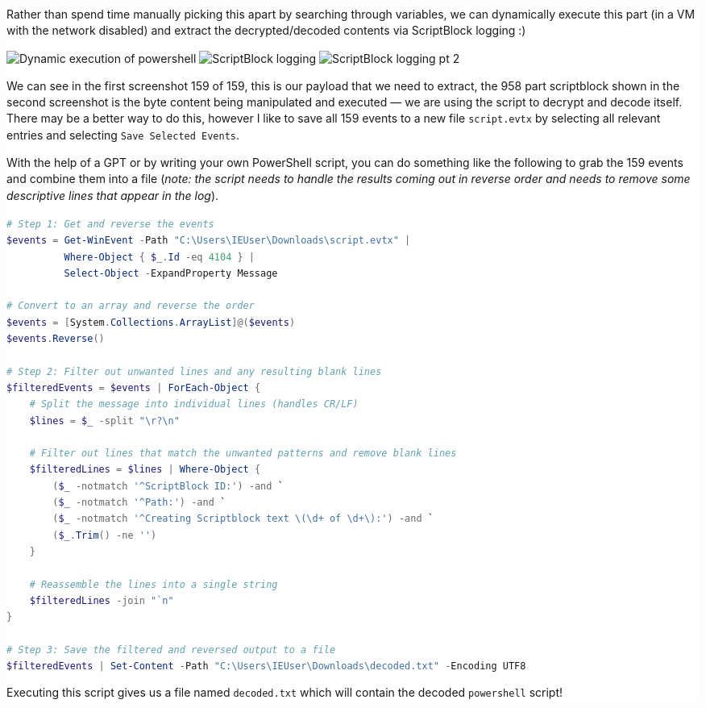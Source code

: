 Rather than spend time manually picking this apart by searching through variables, we can dynamically execute this part (in a VM with the network disabled) and extract the decrypted/decoded contents via ScriptBlock logging :)

![Dynamic execution of powershell](/static/vidar/dynamic.png)
![ScriptBlock logging](/static/vidar/scriptblock.png)
![ScriptBlock logging pt 2](/static/vidar/scriptblock2.png)

We can see in the first screenshot 159 of 159, this is our payload that we need to extract, the 958 part scriptblock shown in the second screenshot is the byte content being manipulated and executed — we are using the script to decrypt and decode itself. There may be a better way to do this, however I like to save all 159 events to a new file `script.evtx` by selecting all relevant entries and selecting `Save Selected Events`. 

With the help of a GPT or by writing your own PowerShell script, you can do something like the following to grab the 159 events and combine them into a file (_note: the script needs to handle the results coming out in reverse order and needs to remove some descriptive lines that appear in the log_).

```powershell
# Step 1: Get and reverse the events
$events = Get-WinEvent -Path "C:\Users\IEUser\Downloads\script.evtx" |
          Where-Object { $_.Id -eq 4104 } |
          Select-Object -ExpandProperty Message

# Convert to an array and reverse the order
$events = [System.Collections.ArrayList]@($events)
$events.Reverse()

# Step 2: Filter out unwanted lines and any resulting blank lines
$filteredEvents = $events | ForEach-Object {
    # Split the message into individual lines (handles CR/LF)
    $lines = $_ -split "\r?\n"
    
    # Filter out lines that match the unwanted patterns and remove blank lines
    $filteredLines = $lines | Where-Object {
        ($_ -notmatch '^ScriptBlock ID:') -and `
        ($_ -notmatch '^Path:') -and `
        ($_ -notmatch '^Creating Scriptblock text \(\d+ of \d+\):') -and `
        ($_.Trim() -ne '')
    }
    
    # Reassemble the lines into a single string
    $filteredLines -join "`n"
}

# Step 3: Save the filtered and reversed output to a file
$filteredEvents | Set-Content -Path "C:\Users\IEUser\Downloads\decoded.txt" -Encoding UTF8
```

Executing this script gives us a file named `decoded.txt` which will contain the decoded `powershell` script!
